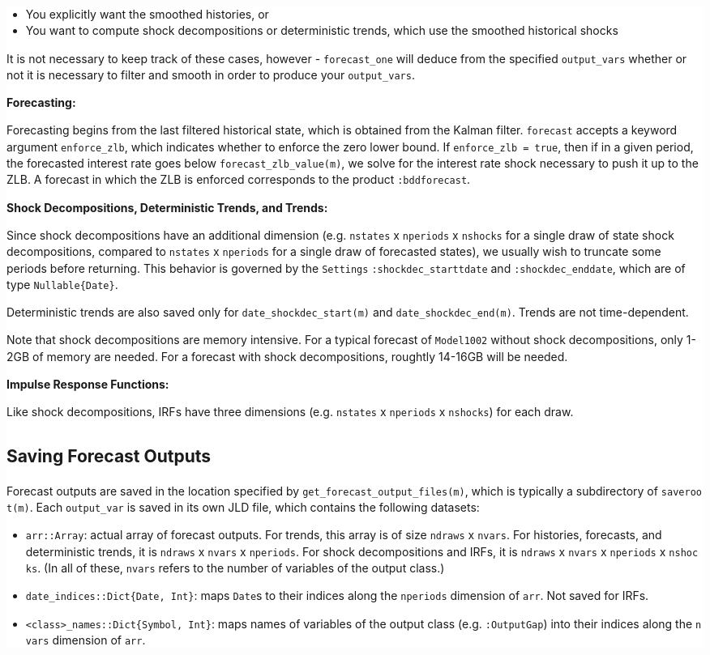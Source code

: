 - You explicitly want the smoothed histories, or
- You want to compute shock decompositions or deterministic trends, which use
  the smoothed historical shocks

It is not necessary to keep track of these cases, however - `forecast_one` will
deduce from the specified `output_vars` whether or not it is necessary to filter
and smooth in order to produce your `output_vars`.

**Forecasting:**

Forecasting begins from the last filtered historical state, which is obtained
from the Kalman filter. `forecast` accepts a keyword argument `enforce_zlb`,
which indicates whether to enforce the zero lower bound. If `enforce_zlb =
true`, then if in a given period, the forecasted interest rate goes below
`forecast_zlb_value(m)`, we solve for the interest rate shock necessary to push
it up to the ZLB. A forecast in which the ZLB is enforced corresponds to the
product `:bddforecast`.

**Shock Decompositions, Deterministic Trends, and Trends:**

Since shock decompositions have an additional dimension (e.g. `nstates` x
`nperiods` x `nshocks` for a single draw of state shock decompositions, compared
to `nstates` x `nperiods` for a single draw of forecasted states), we usually
wish to truncate some periods before returning. This behavior is governed by the
`Settings` `:shockdec_starttdate` and `:shockdec_enddate`, which are of type
`Nullable{Date}`.

Deterministic trends are also saved only for `date_shockdec_start(m)` and
`date_shockdec_end(m)`. Trends are not time-dependent.

Note that shock decompositions are memory intensive. For a typical forecast
of `Model1002` without shock decompositions, only 1-2GB of memory are needed.
For a forecast with shock decompositions, roughtly 14-16GB will be needed.

**Impulse Response Functions:**

Like shock decompositions, IRFs have three dimensions (e.g. `nstates` x
`nperiods` x `nshocks`) for each draw.


## Saving Forecast Outputs

Forecast outputs are saved in the location specified by
`get_forecast_output_files(m)`, which is typically a subdirectory of
`saveroot(m)`. Each `output_var` is saved in its own JLD file, which contains
the following datasets:

- `arr::Array`: actual array of forecast outputs. For trends, this array is of
  size `ndraws` x `nvars`. For histories, forecasts, and deterministic trends,
  it is `ndraws` x `nvars` x `nperiods`. For shock decompositions and IRFs, it
  is `ndraws` x `nvars` x `nperiods` x `nshocks`. (In all of these, `nvars`
  refers to the number of variables of the output class.)

- `date_indices::Dict{Date, Int}`: maps `Date`s to their indices along the
  `nperiods` dimension of `arr`. Not saved for IRFs.

- `<class>_names::Dict{Symbol, Int}`: maps names of variables of the output
  class (e.g. `:OutputGap`) into their indices along the `nvars` dimension of
  `arr`.
